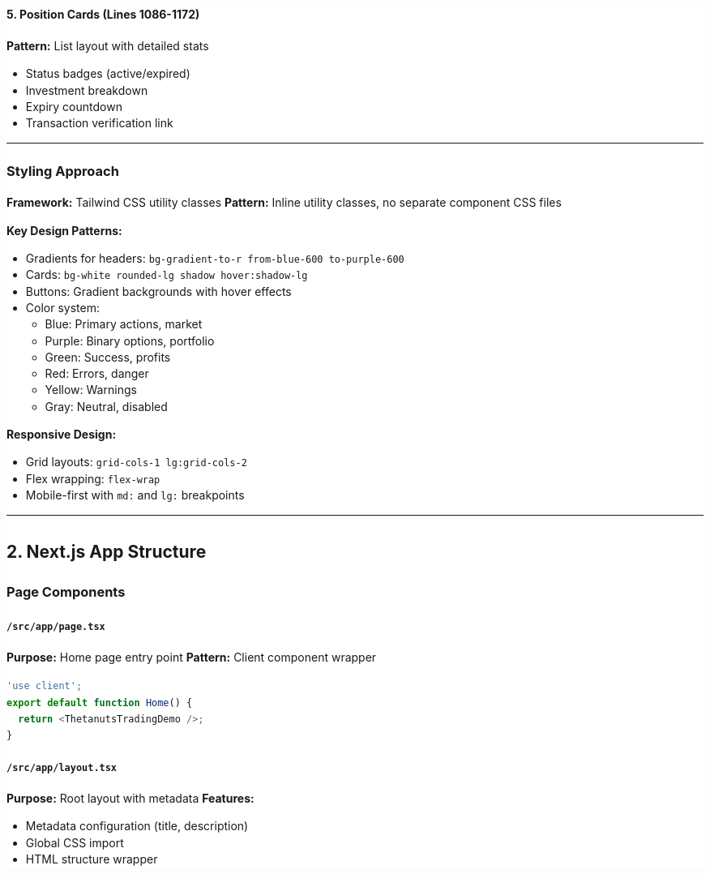 #### 5. Position Cards (Lines 1086-1172)
**Pattern:** List layout with detailed stats
- Status badges (active/expired)
- Investment breakdown
- Expiry countdown
- Transaction verification link

---

### Styling Approach

**Framework:** Tailwind CSS utility classes
**Pattern:** Inline utility classes, no separate component CSS files

**Key Design Patterns:**
- Gradients for headers: `bg-gradient-to-r from-blue-600 to-purple-600`
- Cards: `bg-white rounded-lg shadow hover:shadow-lg`
- Buttons: Gradient backgrounds with hover effects
- Color system:
  - Blue: Primary actions, market
  - Purple: Binary options, portfolio
  - Green: Success, profits
  - Red: Errors, danger
  - Yellow: Warnings
  - Gray: Neutral, disabled

**Responsive Design:**
- Grid layouts: `grid-cols-1 lg:grid-cols-2`
- Flex wrapping: `flex-wrap`
- Mobile-first with `md:` and `lg:` breakpoints

---

## 2. Next.js App Structure

### Page Components

#### `/src/app/page.tsx`
**Purpose:** Home page entry point
**Pattern:** Client component wrapper
```typescript
'use client';
export default function Home() {
  return <ThetanutsTradingDemo />;
}
```

#### `/src/app/layout.tsx`
**Purpose:** Root layout with metadata
**Features:**
- Metadata configuration (title, description)
- Global CSS import
- HTML structure wrapper
